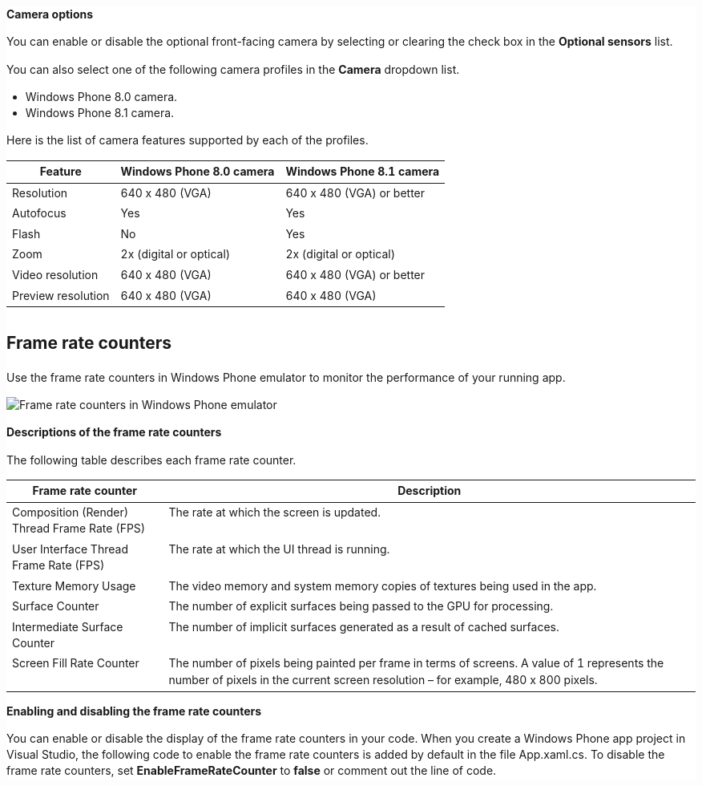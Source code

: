 **Camera options**

You can enable or disable the optional front-facing camera by selecting or clearing the check box in the **Optional sensors** list.

You can also select one of the following camera profiles in the **Camera** dropdown list.

-   Windows Phone 8.0 camera.
-   Windows Phone 8.1 camera.

Here is the list of camera features supported by each of the profiles.

| Feature            | Windows Phone 8.0 camera | Windows Phone 8.1 camera  |
|--------------------|--------------------------|---------------------------|
| Resolution         | 640 x 480 (VGA)          | 640 x 480 (VGA) or better |
| Autofocus          | Yes                      | Yes                       |
| Flash              | No                       | Yes                       |
| Zoom               | 2x (digital or optical)  | 2x (digital or optical)   |
| Video resolution   | 640 x 480 (VGA)          | 640 x 480 (VGA) or better |
| Preview resolution | 640 x 480 (VGA)          | 640 x 480 (VGA)           |

## Frame rate counters

Use the frame rate counters in Windows Phone emulator to monitor the performance of your running app.

![Frame rate counters in Windows Phone emulator](images/em-frameratecounters.PNG)

**Descriptions of the frame rate counters**

The following table describes each frame rate counter.

| Frame rate counter                           | Description        |
|----------------------------------------------|--------------------|
| Composition (Render) Thread Frame Rate (FPS) | The rate at which the screen is updated.  |
| User Interface Thread Frame Rate (FPS)       | The rate at which the UI thread is running.    |
| Texture Memory Usage                         | The video memory and system memory copies of textures being used in the app.    |
| Surface Counter                              | The number of explicit surfaces being passed to the GPU for processing.     |
| Intermediate Surface Counter                 | The number of implicit surfaces generated as a result of cached surfaces.    |
| Screen Fill Rate Counter                     | The number of pixels being painted per frame in terms of screens. A value of 1 represents the number of pixels in the current screen resolution – for example, 480 x 800 pixels. |

**Enabling and disabling the frame rate counters**

You can enable or disable the display of the frame rate counters in your code. When you create a Windows Phone app project in Visual Studio, the following code to enable the frame rate counters is added by default in the file App.xaml.cs. To disable the frame rate counters, set **EnableFrameRateCounter** to **false** or comment out the line of code.
